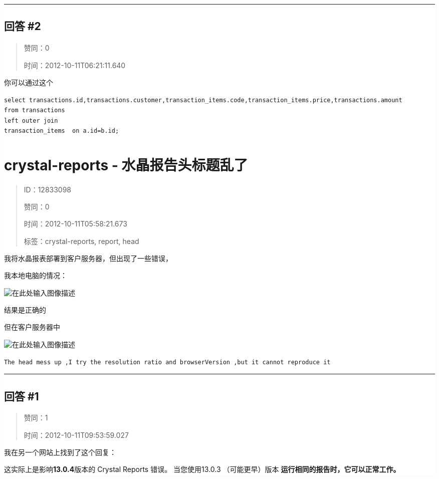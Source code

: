* * *

## 回答 #2

> 赞同：0
> 
> 时间：2012-10-11T06:21:11.640

你可以通过这个

```
select transactions.id,transactions.customer,transaction_items.code,transaction_items.price,transactions.amount 
from transactions  
left outer join 
transaction_items  on a.id=b.id; 
```

# crystal-reports - 水晶报告头标题乱了

> ID：12833098
> 
> 赞同：0
> 
> 时间：2012-10-11T05:58:21.673
> 
> 标签：crystal-reports, report, head

我将水晶报表部署到客户服务器，但出现了一些错误，

我本地电脑的情况：

![在此处输入图像描述](../Images/842d82f5491e89028b3f4e45af429e86.png)

结果是正确的

但在客户服务器中

![在此处输入图像描述](../Images/ee719339897928f8e38d006e7276223f.png)

```
The head mess up ,I try the resolution ratio and browserVersion ,but it cannot reproduce it 
```

* * *

## 回答 #1

> 赞同：1
> 
> 时间：2012-10-11T09:53:59.027

我在另一个网站上找到了这个回复：

这实际上是影响**13.0.4**版本的 Crystal Reports 错误。
当您使用13.0.3 （可能更早）版本 **运行相同的报告时，它可以正常工作。**
